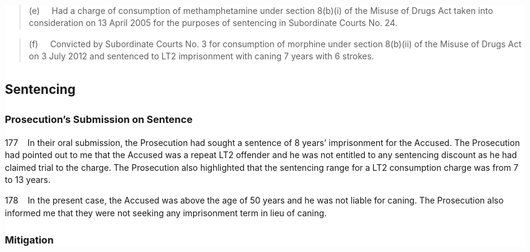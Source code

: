 > (e)     Had a charge of consumption of methamphetamine under section 8(b)(i) of the Misuse of Drugs Act taken into consideration on 13 April 2005 for the purposes of sentencing in Subordinate Courts No. 24.

> (f)     Convicted by Subordinate Courts No. 3 for consumption of morphine under section 8(b)(ii) of the Misuse of Drugs Act on 3 July 2012 and sentenced to LT2 imprisonment with caning 7 years with 6 strokes.

## Sentencing

### Prosecution’s Submission on Sentence

177    In their oral submission, the Prosecution had sought a sentence of 8 years’ imprisonment for the Accused. The Prosecution had pointed out to me that the Accused was a repeat LT2 offender and he was not entitled to any sentencing discount as he had claimed trial to the charge. The Prosecution also highlighted that the sentencing range for a LT2 consumption charge was from 7 to 13 years.

178    In the present case, the Accused was above the age of 50 years and he was not liable for caning. The Prosecution also informed me that they were not seeking any imprisonment term in lieu of caning.

### Mitigation

